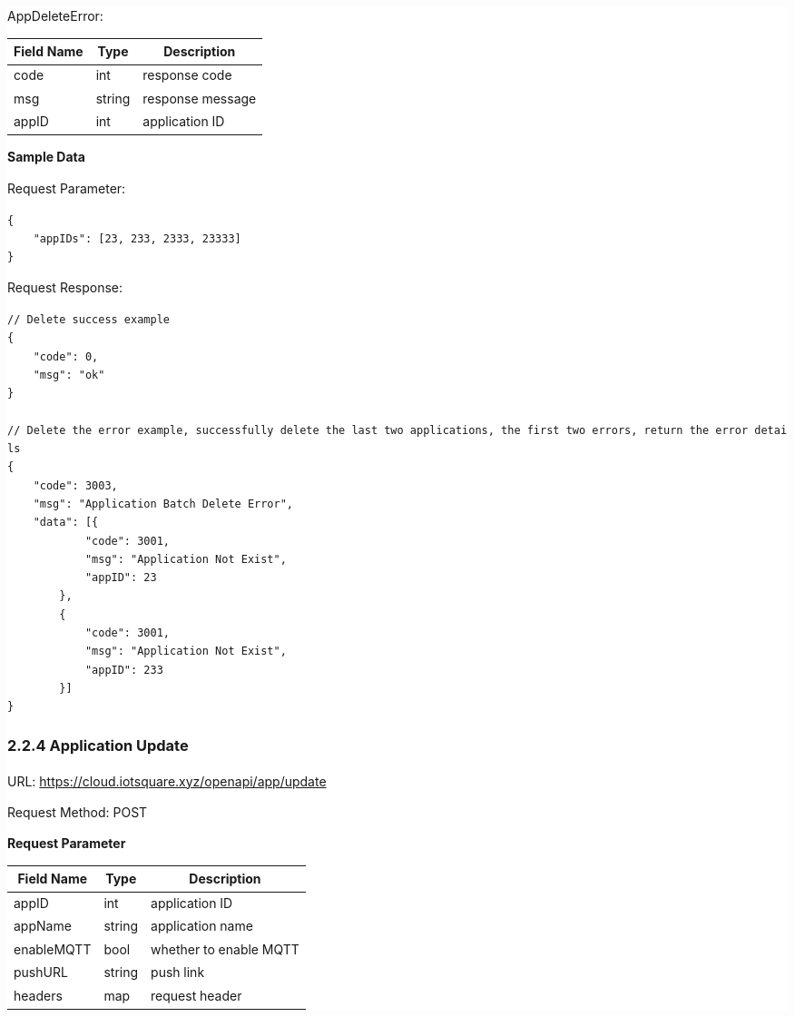 AppDeleteError:

| Field Name | Type   | Description      |
|------------|--------|------------------|
| code       | int    | response code    |
| msg        | string | response message |
| appID      | int    | application ID   |

**Sample Data**

Request Parameter:

```
{
	"appIDs": [23, 233, 2333, 23333]
}
```

Request Response:

```
// Delete success example
{
	"code": 0,
	"msg": "ok"
}

// Delete the error example, successfully delete the last two applications, the first two errors, return the error details
{
	"code": 3003,
	"msg": "Application Batch Delete Error",
	"data": [{
			"code": 3001,
			"msg": "Application Not Exist",
			"appID": 23
		},
		{
			"code": 3001,
			"msg": "Application Not Exist",
			"appID": 233
		}]
}
```

### 2.2.4 Application Update

URL: https://cloud.iotsquare.xyz/openapi/app/update

Request Method: POST

**Request Parameter**

| Field Name | Type   | Description            |
|------------|--------|------------------------|
| appID      | int    | application ID         |
| appName    | string | application name       |
| enableMQTT | bool   | whether to enable MQTT |
| pushURL    | string | push link              |
| headers    | map    | request header         |
